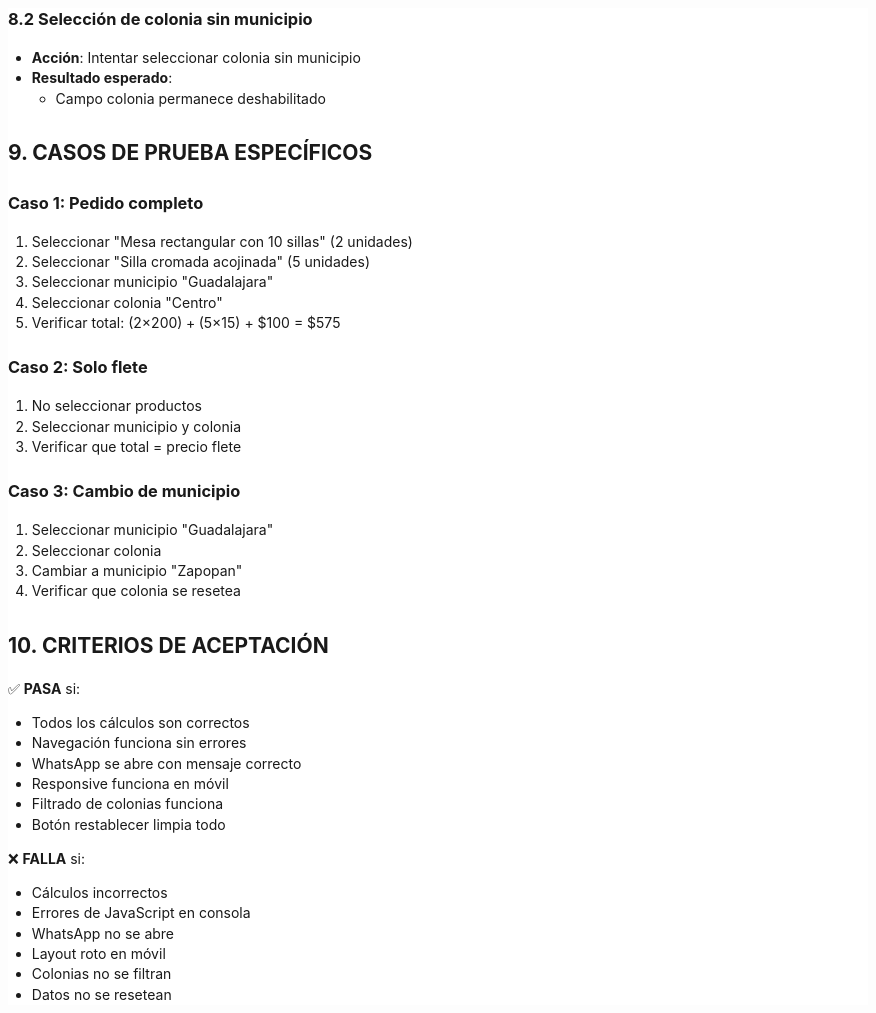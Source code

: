 ### 8.2 Selección de colonia sin municipio
- **Acción**: Intentar seleccionar colonia sin municipio
- **Resultado esperado**:
  - Campo colonia permanece deshabilitado

## 9. CASOS DE PRUEBA ESPECÍFICOS

### Caso 1: Pedido completo
1. Seleccionar "Mesa rectangular con 10 sillas" (2 unidades)
2. Seleccionar "Silla cromada acojinada" (5 unidades)
3. Seleccionar municipio "Guadalajara"
4. Seleccionar colonia "Centro"
5. Verificar total: (2×$200) + (5×$15) + $100 = $575

### Caso 2: Solo flete
1. No seleccionar productos
2. Seleccionar municipio y colonia
3. Verificar que total = precio flete

### Caso 3: Cambio de municipio
1. Seleccionar municipio "Guadalajara"
2. Seleccionar colonia
3. Cambiar a municipio "Zapopan"
4. Verificar que colonia se resetea

## 10. CRITERIOS DE ACEPTACIÓN

✅ **PASA** si:
- Todos los cálculos son correctos
- Navegación funciona sin errores
- WhatsApp se abre con mensaje correcto
- Responsive funciona en móvil
- Filtrado de colonias funciona
- Botón restablecer limpia todo

❌ **FALLA** si:
- Cálculos incorrectos
- Errores de JavaScript en consola
- WhatsApp no se abre
- Layout roto en móvil
- Colonias no se filtran
- Datos no se resetean